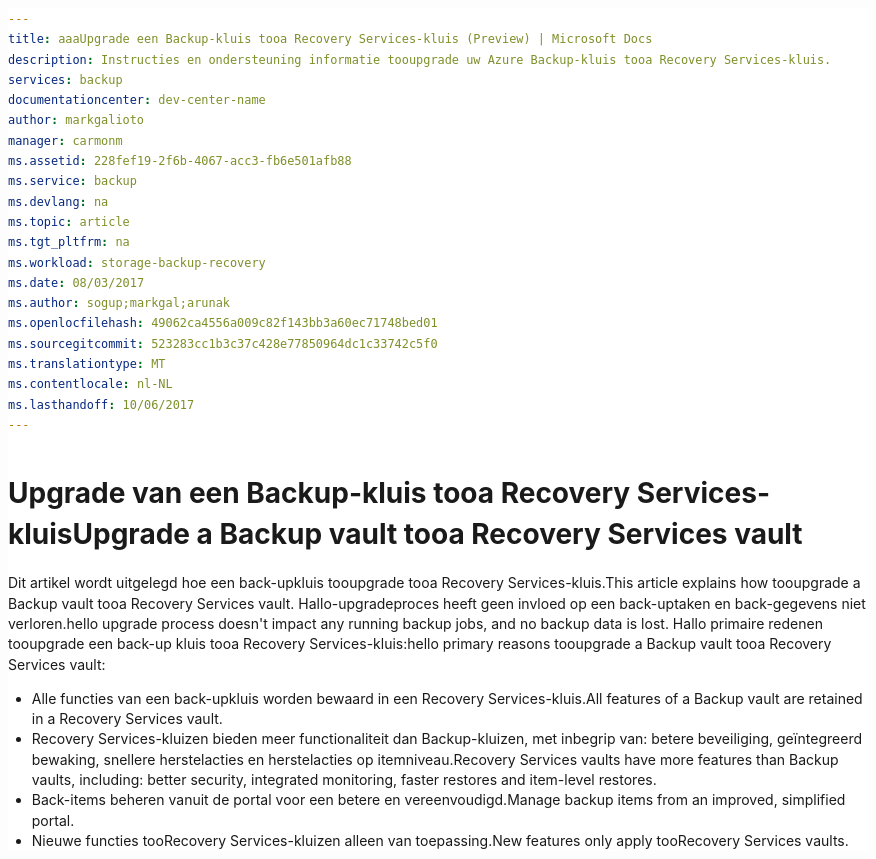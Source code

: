 ```yaml
---
title: aaaUpgrade een Backup-kluis tooa Recovery Services-kluis (Preview) | Microsoft Docs
description: Instructies en ondersteuning informatie tooupgrade uw Azure Backup-kluis tooa Recovery Services-kluis.
services: backup
documentationcenter: dev-center-name
author: markgalioto
manager: carmonm
ms.assetid: 228fef19-2f6b-4067-acc3-fb6e501afb88
ms.service: backup
ms.devlang: na
ms.topic: article
ms.tgt_pltfrm: na
ms.workload: storage-backup-recovery
ms.date: 08/03/2017
ms.author: sogup;markgal;arunak
ms.openlocfilehash: 49062ca4556a009c82f143bb3a60ec71748bed01
ms.sourcegitcommit: 523283cc1b3c37c428e77850964dc1c33742c5f0
ms.translationtype: MT
ms.contentlocale: nl-NL
ms.lasthandoff: 10/06/2017
---
```

# <a name="upgrade-a-backup-vault-tooa-recovery-services-vault"></a><span data-ttu-id="6f2db-103">Upgrade van een Backup-kluis tooa Recovery Services-kluis</span><span class="sxs-lookup"><span data-stu-id="6f2db-103">Upgrade a Backup vault tooa Recovery Services vault</span></span>

<span data-ttu-id="6f2db-104">Dit artikel wordt uitgelegd hoe een back-upkluis tooupgrade tooa Recovery Services-kluis.</span><span class="sxs-lookup"><span data-stu-id="6f2db-104">This article explains how tooupgrade a Backup vault tooa Recovery Services vault.</span></span> <span data-ttu-id="6f2db-105">Hallo-upgradeproces heeft geen invloed op een back-uptaken en back-gegevens niet verloren.</span><span class="sxs-lookup"><span data-stu-id="6f2db-105">hello upgrade process doesn't impact any running backup jobs, and no backup data is lost.</span></span> <span data-ttu-id="6f2db-106">Hallo primaire redenen tooupgrade een back-up kluis tooa Recovery Services-kluis:</span><span class="sxs-lookup"><span data-stu-id="6f2db-106">hello primary reasons tooupgrade a Backup vault tooa Recovery Services vault:</span></span>
- <span data-ttu-id="6f2db-107">Alle functies van een back-upkluis worden bewaard in een Recovery Services-kluis.</span><span class="sxs-lookup"><span data-stu-id="6f2db-107">All features of a Backup vault are retained in a Recovery Services vault.</span></span>
- <span data-ttu-id="6f2db-108">Recovery Services-kluizen bieden meer functionaliteit dan Backup-kluizen, met inbegrip van: betere beveiliging, geïntegreerd bewaking, snellere herstelacties en herstelacties op itemniveau.</span><span class="sxs-lookup"><span data-stu-id="6f2db-108">Recovery Services vaults have more features than Backup vaults, including: better security, integrated monitoring, faster restores and item-level restores.</span></span>
- <span data-ttu-id="6f2db-109">Back-items beheren vanuit de portal voor een betere en vereenvoudigd.</span><span class="sxs-lookup"><span data-stu-id="6f2db-109">Manage backup items from an improved, simplified portal.</span></span>
- <span data-ttu-id="6f2db-110">Nieuwe functies tooRecovery Services-kluizen alleen van toepassing.</span><span class="sxs-lookup"><span data-stu-id="6f2db-110">New features only apply tooRecovery Services vaults.</span></span>
